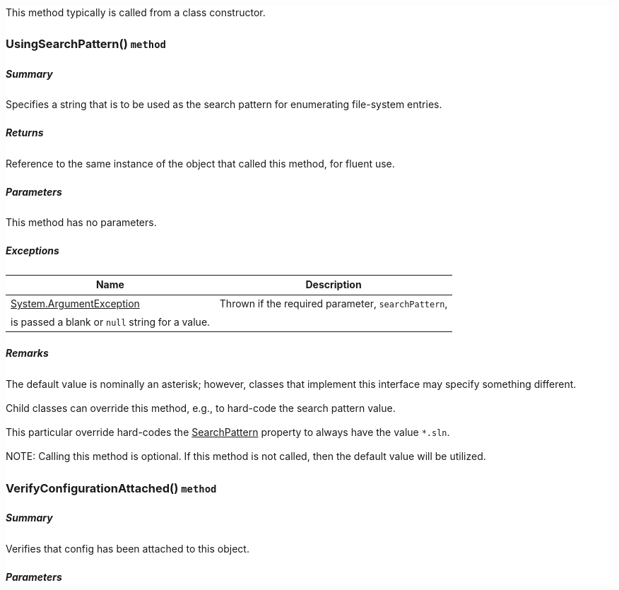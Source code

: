 This method typically is called from a class constructor.

<a name='M-MFR-FileSystem-Retrievers-SolutionFilePathRetriever-UsingSearchPattern-System-String-'></a>
### UsingSearchPattern() `method`

##### Summary

Specifies a string that is to be used as the search pattern for
enumerating file-system entries.

##### Returns

Reference to the same instance of the object that called this
method, for fluent use.

##### Parameters

This method has no parameters.

##### Exceptions

| Name | Description |
| ---- | ----------- |
| [System.ArgumentException](http://msdn.microsoft.com/query/dev14.query?appId=Dev14IDEF1&l=EN-US&k=k:System.ArgumentException 'System.ArgumentException') | Thrown if the required parameter, `searchPattern`,
is passed a blank or `null` string for a value. |

##### Remarks

The default value is nominally an asterisk; however, classes that
implement this interface may specify something different.



Child classes can override this method, e.g., to hard-code the search pattern
value.



This particular override hard-codes the
[SearchPattern](#P-MFR-FileSystem-Retrievers-FileSystemEntryListRetrieverBase-SearchPattern 'MFR.FileSystem.Retrievers.FileSystemEntryListRetrieverBase.SearchPattern')
property to always have the value `*.sln`.



NOTE: Calling this method is optional. If this method is not called,
then the default value will be utilized.

<a name='M-MFR-FileSystem-Retrievers-SolutionFilePathRetriever-VerifyConfigurationAttached'></a>
### VerifyConfigurationAttached() `method`

##### Summary

Verifies that config has been attached to this object.

##### Parameters
